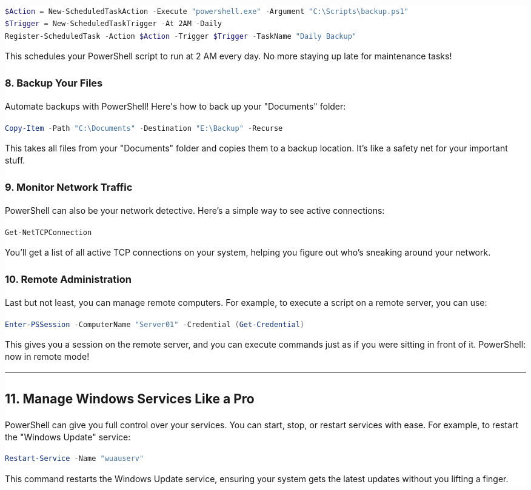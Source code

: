 ```powershell
$Action = New-ScheduledTaskAction -Execute "powershell.exe" -Argument "C:\Scripts\backup.ps1"
$Trigger = New-ScheduledTaskTrigger -At 2AM -Daily
Register-ScheduledTask -Action $Action -Trigger $Trigger -TaskName "Daily Backup"
```

This schedules your PowerShell script to run at 2 AM every day. No more staying up late for maintenance tasks!

### 8. Backup Your Files

Automate backups with PowerShell! Here's how to back up your "Documents" folder:

```powershell
Copy-Item -Path "C:\Documents" -Destination "E:\Backup" -Recurse
```

This takes all files from your "Documents" folder and copies them to a backup location. It’s like a safety net for your important stuff.

### 9. Monitor Network Traffic

PowerShell can also be your network detective. Here’s a simple way to see active connections:

```powershell
Get-NetTCPConnection
```

You’ll get a list of all active TCP connections on your system, helping you figure out who’s sneaking around your network.

### 10. Remote Administration

Last but not least, you can manage remote computers. For example, to execute a script on a remote server, you can use:

```powershell
Enter-PSSession -ComputerName "Server01" -Credential (Get-Credential)
```

This gives you a session on the remote server, and you can execute commands just as if you were sitting in front of it. PowerShell: now in remote mode!



***

## 11. Manage Windows Services Like a Pro

PowerShell can give you full control over your services. You can start, stop, or restart services with ease. For example, to restart the "Windows Update" service:

```powershell
Restart-Service -Name "wuauserv"
```

This command restarts the Windows Update service, ensuring your system gets the latest updates without you lifting a finger.
